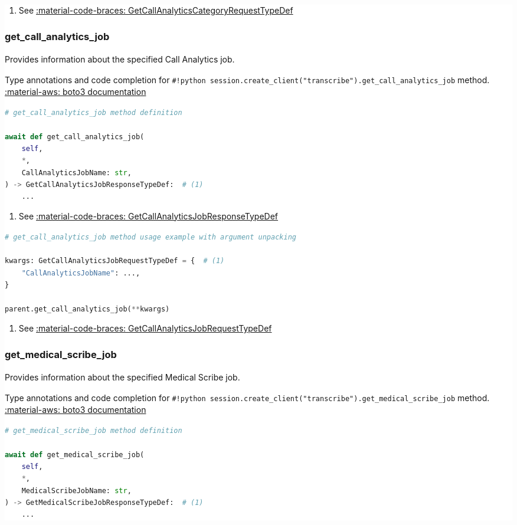 1. See [:material-code-braces: GetCallAnalyticsCategoryRequestTypeDef](./type_defs.md#getcallanalyticscategoryrequesttypedef)

### get\_call\_analytics\_job

Provides information about the specified Call Analytics job.

Type annotations and code completion for `#!python session.create_client("transcribe").get_call_analytics_job` method.
[:material-aws: boto3 documentation](https://boto3.amazonaws.com/v1/documentation/api/latest/reference/services/transcribe/client/get_call_analytics_job.html)

```python
# get_call_analytics_job method definition

await def get_call_analytics_job(
    self,
    *,
    CallAnalyticsJobName: str,
) -> GetCallAnalyticsJobResponseTypeDef:  # (1)
    ...
```

1. See [:material-code-braces: GetCallAnalyticsJobResponseTypeDef](./type_defs.md#getcallanalyticsjobresponsetypedef)


```python
# get_call_analytics_job method usage example with argument unpacking

kwargs: GetCallAnalyticsJobRequestTypeDef = {  # (1)
    "CallAnalyticsJobName": ...,
}

parent.get_call_analytics_job(**kwargs)
```

1. See [:material-code-braces: GetCallAnalyticsJobRequestTypeDef](./type_defs.md#getcallanalyticsjobrequesttypedef)

### get\_medical\_scribe\_job

Provides information about the specified Medical Scribe job.

Type annotations and code completion for `#!python session.create_client("transcribe").get_medical_scribe_job` method.
[:material-aws: boto3 documentation](https://boto3.amazonaws.com/v1/documentation/api/latest/reference/services/transcribe/client/get_medical_scribe_job.html)

```python
# get_medical_scribe_job method definition

await def get_medical_scribe_job(
    self,
    *,
    MedicalScribeJobName: str,
) -> GetMedicalScribeJobResponseTypeDef:  # (1)
    ...
```
